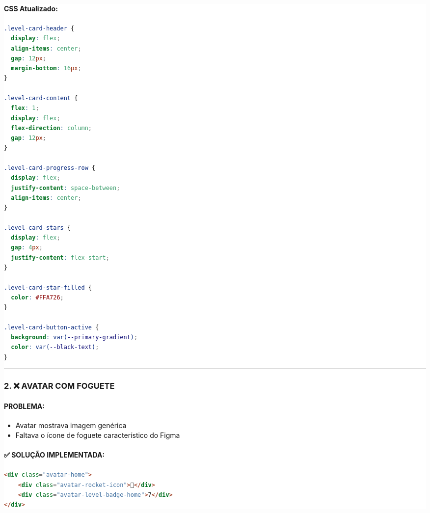 #### **CSS Atualizado:**
```css
.level-card-header {
  display: flex;
  align-items: center;
  gap: 12px;
  margin-bottom: 16px;
}

.level-card-content {
  flex: 1;
  display: flex;
  flex-direction: column;
  gap: 12px;
}

.level-card-progress-row {
  display: flex;
  justify-content: space-between;
  align-items: center;
}

.level-card-stars {
  display: flex;
  gap: 4px;
  justify-content: flex-start;
}

.level-card-star-filled {
  color: #FFA726;
}

.level-card-button-active {
  background: var(--primary-gradient);
  color: var(--black-text);
}
```

---

### **2. ❌ AVATAR COM FOGUETE**

#### **PROBLEMA:**
- Avatar mostrava imagem genérica
- Faltava o ícone de foguete característico do Figma

#### **✅ SOLUÇÃO IMPLEMENTADA:**
```html
<div class="avatar-home">
    <div class="avatar-rocket-icon">🚀</div>
    <div class="avatar-level-badge-home">7</div>
</div>
```
